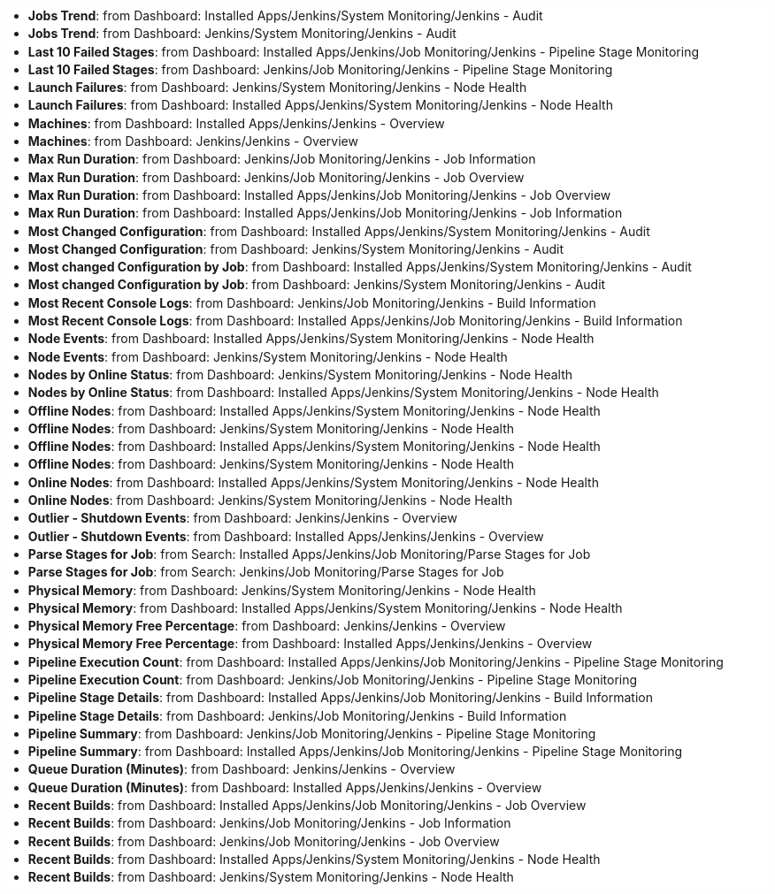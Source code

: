 - **Jobs Trend**: from Dashboard: Installed Apps/Jenkins/System Monitoring/Jenkins - Audit 
- **Jobs Trend**: from Dashboard: Jenkins/System Monitoring/Jenkins - Audit 
- **Last 10 Failed Stages**: from Dashboard: Installed Apps/Jenkins/Job Monitoring/Jenkins - Pipeline Stage Monitoring 
- **Last 10 Failed Stages**: from Dashboard: Jenkins/Job Monitoring/Jenkins - Pipeline Stage Monitoring 
- **Launch Failures**: from Dashboard: Jenkins/System Monitoring/Jenkins - Node Health 
- **Launch Failures**: from Dashboard: Installed Apps/Jenkins/System Monitoring/Jenkins - Node Health 
- **Machines**: from Dashboard: Installed Apps/Jenkins/Jenkins - Overview 
- **Machines**: from Dashboard: Jenkins/Jenkins - Overview 
- **Max Run Duration**: from Dashboard: Jenkins/Job Monitoring/Jenkins - Job Information 
- **Max Run Duration**: from Dashboard: Jenkins/Job Monitoring/Jenkins - Job Overview 
- **Max Run Duration**: from Dashboard: Installed Apps/Jenkins/Job Monitoring/Jenkins - Job Overview 
- **Max Run Duration**: from Dashboard: Installed Apps/Jenkins/Job Monitoring/Jenkins - Job Information 
- **Most Changed Configuration**: from Dashboard: Installed Apps/Jenkins/System Monitoring/Jenkins - Audit 
- **Most Changed Configuration**: from Dashboard: Jenkins/System Monitoring/Jenkins - Audit 
- **Most changed Configuration by Job**: from Dashboard: Installed Apps/Jenkins/System Monitoring/Jenkins - Audit 
- **Most changed Configuration by Job**: from Dashboard: Jenkins/System Monitoring/Jenkins - Audit 
- **Most Recent Console Logs**: from Dashboard: Jenkins/Job Monitoring/Jenkins - Build Information 
- **Most Recent Console Logs**: from Dashboard: Installed Apps/Jenkins/Job Monitoring/Jenkins - Build Information 
- **Node Events**: from Dashboard: Installed Apps/Jenkins/System Monitoring/Jenkins - Node Health 
- **Node Events**: from Dashboard: Jenkins/System Monitoring/Jenkins - Node Health 
- **Nodes by Online Status**: from Dashboard: Jenkins/System Monitoring/Jenkins - Node Health 
- **Nodes by Online Status**: from Dashboard: Installed Apps/Jenkins/System Monitoring/Jenkins - Node Health 
- **Offline Nodes**: from Dashboard: Installed Apps/Jenkins/System Monitoring/Jenkins - Node Health 
- **Offline Nodes**: from Dashboard: Jenkins/System Monitoring/Jenkins - Node Health 
- **Offline Nodes**: from Dashboard: Installed Apps/Jenkins/System Monitoring/Jenkins - Node Health 
- **Offline Nodes**: from Dashboard: Jenkins/System Monitoring/Jenkins - Node Health 
- **Online Nodes**: from Dashboard: Installed Apps/Jenkins/System Monitoring/Jenkins - Node Health 
- **Online Nodes**: from Dashboard: Jenkins/System Monitoring/Jenkins - Node Health 
- **Outlier - Shutdown Events**: from Dashboard: Jenkins/Jenkins - Overview 
- **Outlier - Shutdown Events**: from Dashboard: Installed Apps/Jenkins/Jenkins - Overview 
- **Parse Stages for Job**: from Search: Installed Apps/Jenkins/Job Monitoring/Parse Stages for Job 
- **Parse Stages for Job**: from Search: Jenkins/Job Monitoring/Parse Stages for Job 
- **Physical Memory**: from Dashboard: Jenkins/System Monitoring/Jenkins - Node Health 
- **Physical Memory**: from Dashboard: Installed Apps/Jenkins/System Monitoring/Jenkins - Node Health 
- **Physical Memory Free Percentage**: from Dashboard: Jenkins/Jenkins - Overview 
- **Physical Memory Free Percentage**: from Dashboard: Installed Apps/Jenkins/Jenkins - Overview 
- **Pipeline Execution Count**: from Dashboard: Installed Apps/Jenkins/Job Monitoring/Jenkins - Pipeline Stage Monitoring 
- **Pipeline Execution Count**: from Dashboard: Jenkins/Job Monitoring/Jenkins - Pipeline Stage Monitoring 
- **Pipeline Stage Details**: from Dashboard: Installed Apps/Jenkins/Job Monitoring/Jenkins - Build Information 
- **Pipeline Stage Details**: from Dashboard: Jenkins/Job Monitoring/Jenkins - Build Information 
- **Pipeline Summary**: from Dashboard: Jenkins/Job Monitoring/Jenkins - Pipeline Stage Monitoring 
- **Pipeline Summary**: from Dashboard: Installed Apps/Jenkins/Job Monitoring/Jenkins - Pipeline Stage Monitoring 
- **Queue Duration (Minutes)**: from Dashboard: Jenkins/Jenkins - Overview 
- **Queue Duration (Minutes)**: from Dashboard: Installed Apps/Jenkins/Jenkins - Overview 
- **Recent Builds**: from Dashboard: Installed Apps/Jenkins/Job Monitoring/Jenkins - Job Overview 
- **Recent Builds**: from Dashboard: Jenkins/Job Monitoring/Jenkins - Job Information 
- **Recent Builds**: from Dashboard: Jenkins/Job Monitoring/Jenkins - Job Overview 
- **Recent Builds**: from Dashboard: Installed Apps/Jenkins/System Monitoring/Jenkins - Node Health 
- **Recent Builds**: from Dashboard: Jenkins/System Monitoring/Jenkins - Node Health 